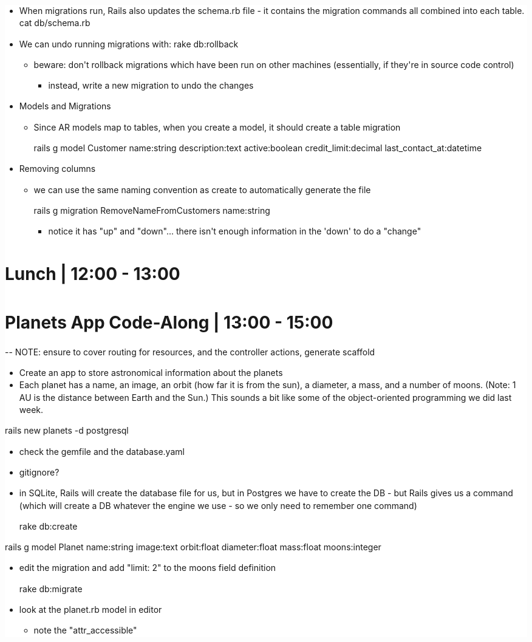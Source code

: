   - When migrations run, Rails also updates the schema.rb file - it contains the migration commands all combined into each table.
    cat db/schema.rb

  - We can undo running migrations with:
    rake db:rollback

    - beware:
      don't rollback migrations which have been run on other machines (essentially, if they're in source code control)

      - instead, write a new migration to undo the changes


  - Models and Migrations
    - Since AR models map to tables, when you create a model, it should create a table migration

      rails g model Customer name:string description:text active:boolean credit_limit:decimal last_contact_at:datetime


  - Removing columns
    - we can use the same naming convention as create to automatically generate the file

      rails g migration RemoveNameFromCustomers name:string

      - notice it has "up" and "down"... there isn't enough information in the 'down' to do a "change"


# Lunch | 12:00 - 13:00

# Planets App Code-Along | 13:00 - 15:00
  -- NOTE: ensure to cover routing for resources, and the controller actions, generate scaffold

  - Create an app to store astronomical information about the planets 
  - Each planet has a name, an image, an orbit (how far it is from the sun), a diameter, a mass, and a number of moons. (Note: 1 AU is the distance between Earth and the Sun.) This sounds a bit like some of the object-oriented programming we did last week.

  rails new planets -d postgresql

  - check the gemfile and the database.yaml
  - gitignore?

  - in SQLite, Rails will create the database file for us, but in Postgres we have to create the DB - but Rails gives us a command (which will create a DB whatever the engine we use - so we only need to remember one command)

    rake db:create

  rails g model Planet name:string image:text orbit:float diameter:float mass:float moons:integer

  - edit the migration and add "limit: 2" to the moons field definition

    rake db:migrate

  - look at the planet.rb model in editor
    - note the "attr_accessible"
